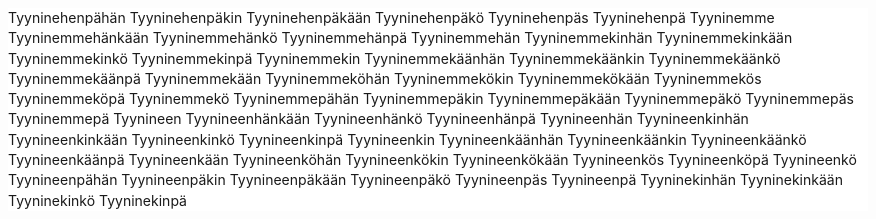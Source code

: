 Tyyninehenpähän
Tyyninehenpäkin
Tyyninehenpäkään
Tyyninehenpäkö
Tyyninehenpäs
Tyyninehenpä
Tyyninemme
Tyyninemmehänkään
Tyyninemmehänkö
Tyyninemmehänpä
Tyyninemmehän
Tyyninemmekinhän
Tyyninemmekinkään
Tyyninemmekinkö
Tyyninemmekinpä
Tyyninemmekin
Tyyninemmekäänhän
Tyyninemmekäänkin
Tyyninemmekäänkö
Tyyninemmekäänpä
Tyyninemmekään
Tyyninemmeköhän
Tyyninemmekökin
Tyyninemmekökään
Tyyninemmekös
Tyyninemmeköpä
Tyyninemmekö
Tyyninemmepähän
Tyyninemmepäkin
Tyyninemmepäkään
Tyyninemmepäkö
Tyyninemmepäs
Tyyninemmepä
Tyynineen
Tyynineenhänkään
Tyynineenhänkö
Tyynineenhänpä
Tyynineenhän
Tyynineenkinhän
Tyynineenkinkään
Tyynineenkinkö
Tyynineenkinpä
Tyynineenkin
Tyynineenkäänhän
Tyynineenkäänkin
Tyynineenkäänkö
Tyynineenkäänpä
Tyynineenkään
Tyynineenköhän
Tyynineenkökin
Tyynineenkökään
Tyynineenkös
Tyynineenköpä
Tyynineenkö
Tyynineenpähän
Tyynineenpäkin
Tyynineenpäkään
Tyynineenpäkö
Tyynineenpäs
Tyynineenpä
Tyyninekinhän
Tyyninekinkään
Tyyninekinkö
Tyyninekinpä